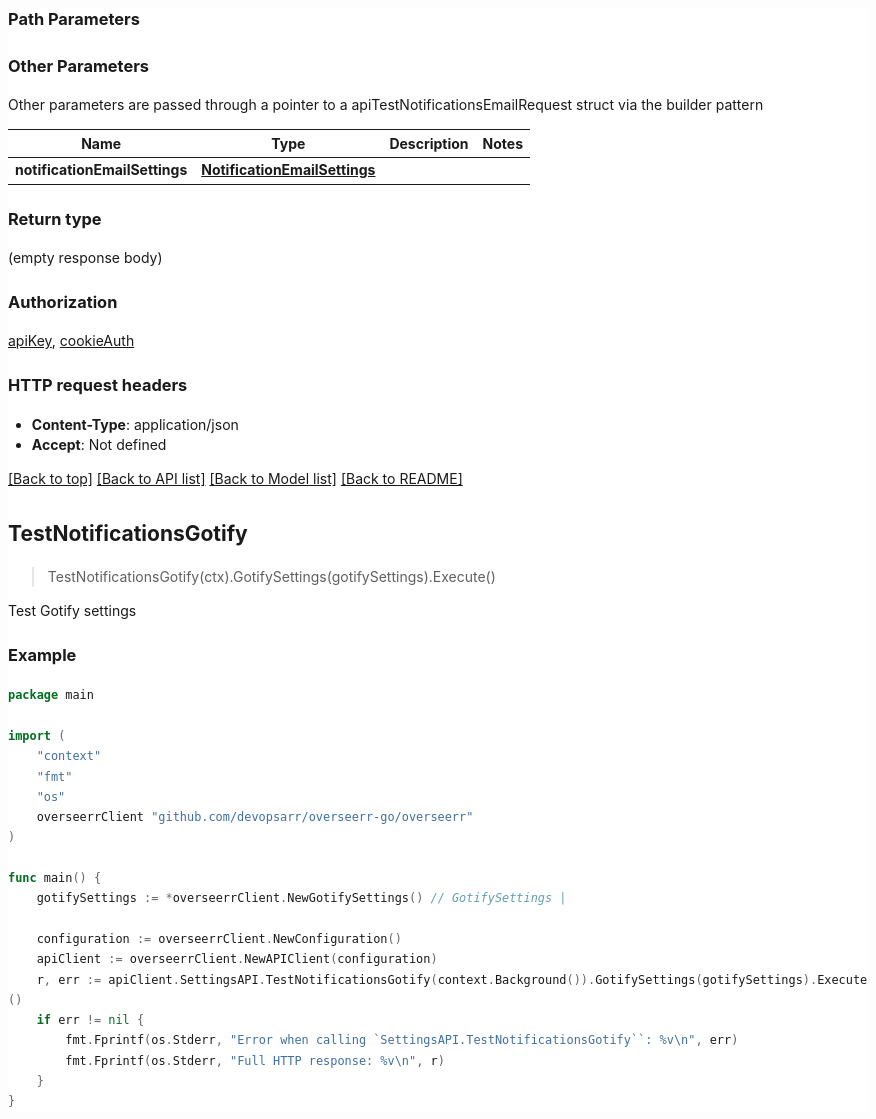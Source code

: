 ### Path Parameters



### Other Parameters

Other parameters are passed through a pointer to a apiTestNotificationsEmailRequest struct via the builder pattern


Name | Type | Description  | Notes
------------- | ------------- | ------------- | -------------
 **notificationEmailSettings** | [**NotificationEmailSettings**](NotificationEmailSettings.md) |  | 

### Return type

 (empty response body)

### Authorization

[apiKey](../README.md#apiKey), [cookieAuth](../README.md#cookieAuth)

### HTTP request headers

- **Content-Type**: application/json
- **Accept**: Not defined

[[Back to top]](#) [[Back to API list]](../README.md#documentation-for-api-endpoints)
[[Back to Model list]](../README.md#documentation-for-models)
[[Back to README]](../README.md)


## TestNotificationsGotify

> TestNotificationsGotify(ctx).GotifySettings(gotifySettings).Execute()

Test Gotify settings



### Example

```go
package main

import (
	"context"
	"fmt"
	"os"
	overseerrClient "github.com/devopsarr/overseerr-go/overseerr"
)

func main() {
	gotifySettings := *overseerrClient.NewGotifySettings() // GotifySettings | 

	configuration := overseerrClient.NewConfiguration()
	apiClient := overseerrClient.NewAPIClient(configuration)
	r, err := apiClient.SettingsAPI.TestNotificationsGotify(context.Background()).GotifySettings(gotifySettings).Execute()
	if err != nil {
		fmt.Fprintf(os.Stderr, "Error when calling `SettingsAPI.TestNotificationsGotify``: %v\n", err)
		fmt.Fprintf(os.Stderr, "Full HTTP response: %v\n", r)
	}
}
```
